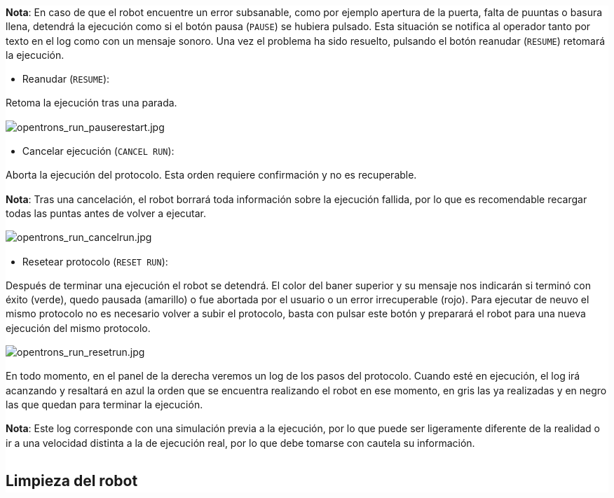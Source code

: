 **Nota**: En caso de que el robot encuentre un error subsanable, como por ejemplo apertura de la puerta, falta de puuntas o basura llena, detendrá la ejecución como si el botón pausa (`PAUSE`) se hubiera pulsado. Esta situación se notifica al operador tanto por texto en el log como con un mensaje sonoro. Una vez el problema ha sido resuelto, pulsando el botón reanudar (`RESUME`) retomará la ejecución.

- Reanudar (`RESUME`):

Retoma la ejecución tras una parada.

![opentrons_run_pauserestart.jpg](https://github.com/BU-ISCIII/opentrons_covid19/blob/master/img/opentrons_run_pauserestart.jpg?raw=true)

- Cancelar ejecución (`CANCEL RUN`):

Aborta la ejecución del protocolo. Esta orden requiere confirmación y no es recuperable.

**Nota**: Tras una cancelación, el robot borrará toda información sobre la ejecución fallida, por lo que es recomendable recargar todas las puntas antes de volver a ejecutar.

![opentrons_run_cancelrun.jpg](https://github.com/BU-ISCIII/opentrons_covid19/blob/master/img/opentrons_run_cancelrun.jpg?raw=true)

- Resetear protocolo (`RESET RUN`):

Después de terminar una ejecución el robot se detendrá. El color del baner superior y su mensaje nos indicarán si terminó con éxito (verde), quedo pausada (amarillo) o fue abortada por el usuario o un error irrecuperable (rojo). Para ejecutar de neuvo el mismo protocolo no es necesario volver a subir el protocolo, basta con pulsar este botón y preparará el robot para una nueva ejecución del mismo protocolo.

![opentrons_run_resetrun.jpg](https://github.com/BU-ISCIII/opentrons_covid19/blob/master/img/opentrons_run_resetrun.jpg?raw=true)

En todo momento, en el panel de la derecha veremos un log de los pasos del protocolo. Cuando esté en ejecución, el log irá acanzando y resaltará en azul la orden que se encuentra realizando el robot en ese momento, en gris las ya realizadas y en negro las que quedan para terminar la ejecución.

**Nota**: Este log corresponde con una simulación previa a la ejecución, por lo que puede ser ligeramente diferente de la realidad o ir a una velocidad distinta a la de ejecución real, por lo que debe tomarse con cautela su información.

## Limpieza del robot
